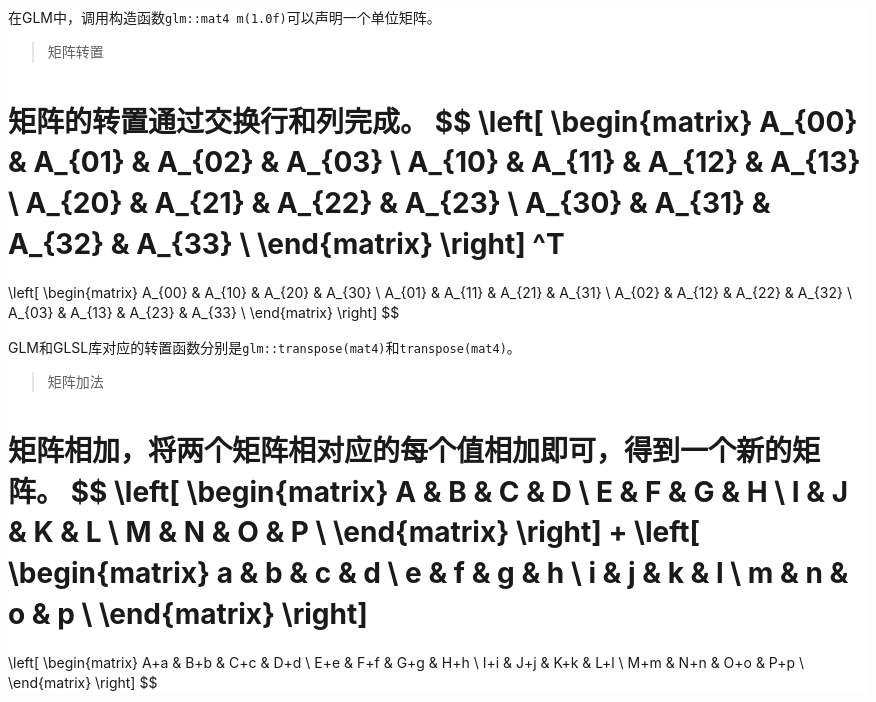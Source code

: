 在GLM中，调用构造函数`glm::mat4 m(1.0f)`可以声明一个单位矩阵。

> 矩阵转置

矩阵的转置通过交换行和列完成。
$$
\left[
\begin{matrix}
A_{00} & A_{01} & A_{02} & A_{03} \\
A_{10} & A_{11} & A_{12} & A_{13} \\
A_{20} & A_{21} & A_{22} & A_{23} \\
A_{30} & A_{31} & A_{32} & A_{33} \\
\end{matrix}
\right] ^T
=
\left[
\begin{matrix}
A_{00} & A_{10} & A_{20} & A_{30} \\
A_{01} & A_{11} & A_{21} & A_{31} \\
A_{02} & A_{12} & A_{22} & A_{32} \\
A_{03} & A_{13} & A_{23} & A_{33} \\
\end{matrix}
\right]
$$

GLM和GLSL库对应的转置函数分别是`glm::transpose(mat4)`和`transpose(mat4)`。

> 矩阵加法

矩阵相加，将两个矩阵相对应的每个值相加即可，得到一个新的矩阵。
$$
\left[
\begin{matrix}
A & B & C & D \\
E & F & G & H \\
I & J & K & L \\
M & N & O & P \\
\end{matrix}
\right]
+
\left[
\begin{matrix}
a & b & c & d \\
e & f & g & h \\
i & j & k & l \\
m & n & o & p \\
\end{matrix}
\right]
=
\left[
\begin{matrix}
A+a & B+b & C+c & D+d \\
E+e & F+f & G+g & H+h \\
I+i & J+j & K+k & L+l \\
M+m & N+n & O+o & P+p \\
\end{matrix}
\right]
$$
